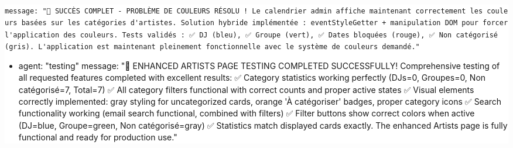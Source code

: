     message: "🎉 SUCCÈS COMPLET - PROBLÈME DE COULEURS RÉSOLU ! Le calendrier admin affiche maintenant correctement les couleurs basées sur les catégories d'artistes. Solution hybride implémentée : eventStyleGetter + manipulation DOM pour forcer l'application des couleurs. Tests validés : ✅ DJ (bleu), ✅ Groupe (vert), ✅ Dates bloquées (rouge), ✅ Non catégorisé (gris). L'application est maintenant pleinement fonctionnelle avec le système de couleurs demandé."
  - agent: "testing"
    message: "🎯 ENHANCED ARTISTS PAGE TESTING COMPLETED SUCCESSFULLY! Comprehensive testing of all requested features completed with excellent results: ✅ Category statistics working perfectly (DJs=0, Groupes=0, Non catégorisé=7, Total=7) ✅ All category filters functional with correct counts and proper active states ✅ Visual elements correctly implemented: gray styling for uncategorized cards, orange 'À catégoriser' badges, proper category icons ✅ Search functionality working (email search functional, combined with filters) ✅ Filter buttons show correct colors when active (DJ=blue, Groupe=green, Non catégorisé=gray) ✅ Statistics match displayed cards exactly. The enhanced Artists page is fully functional and ready for production use."